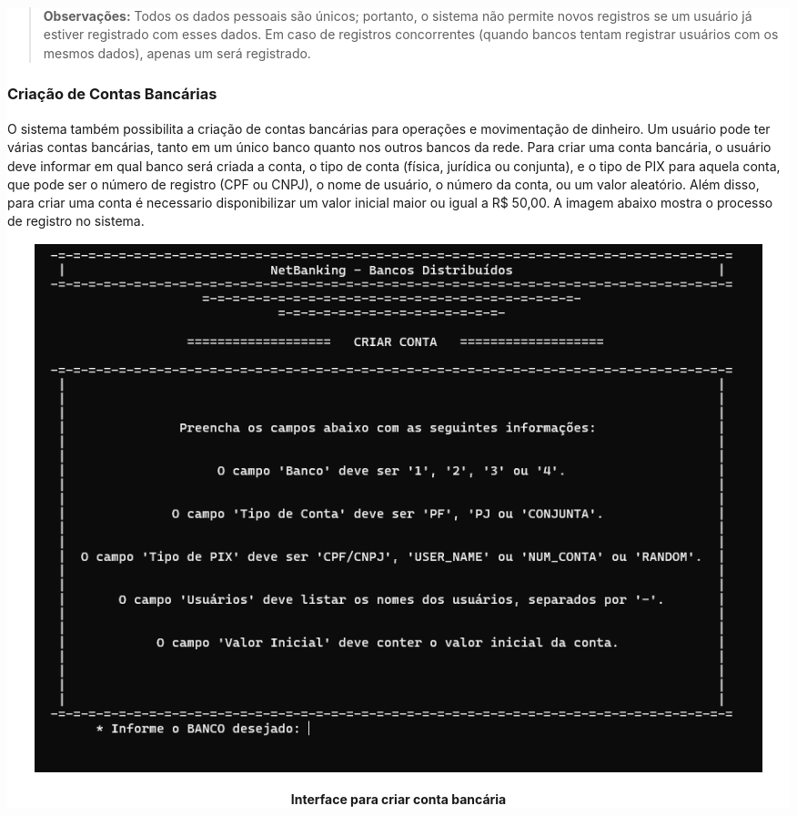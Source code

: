 > **Observações:**
> Todos os dados pessoais são únicos; portanto, o sistema não permite novos registros se um usuário já estiver registrado com esses dados. Em caso de registros concorrentes (quando bancos tentam registrar usuários com os mesmos dados), apenas um será registrado.

<h3> Criação de Contas Bancárias</h3>

O sistema também possibilita a criação de contas bancárias para operações e movimentação de dinheiro. Um usuário pode ter várias contas bancárias, tanto em um único banco quanto nos outros bancos da rede. Para criar uma conta bancária, o usuário deve informar em qual banco será criada a conta, o tipo de conta (física, jurídica ou conjunta), e o tipo de PIX para aquela conta, que pode ser o número de registro (CPF ou CNPJ), o nome de usuário, o número da conta, ou um valor aleatório. Além disso, para criar uma conta é necessario disponibilizar um valor inicial maior ou igual a R$ 50,00. A imagem abaixo mostra o processo de registro no sistema.

<p align="center">
  <img src="img/Tela de criar conta bancaria.png" width = "800" />
</p>
<p align="center"><strong>Interface para criar conta bancária
</strong></p>

